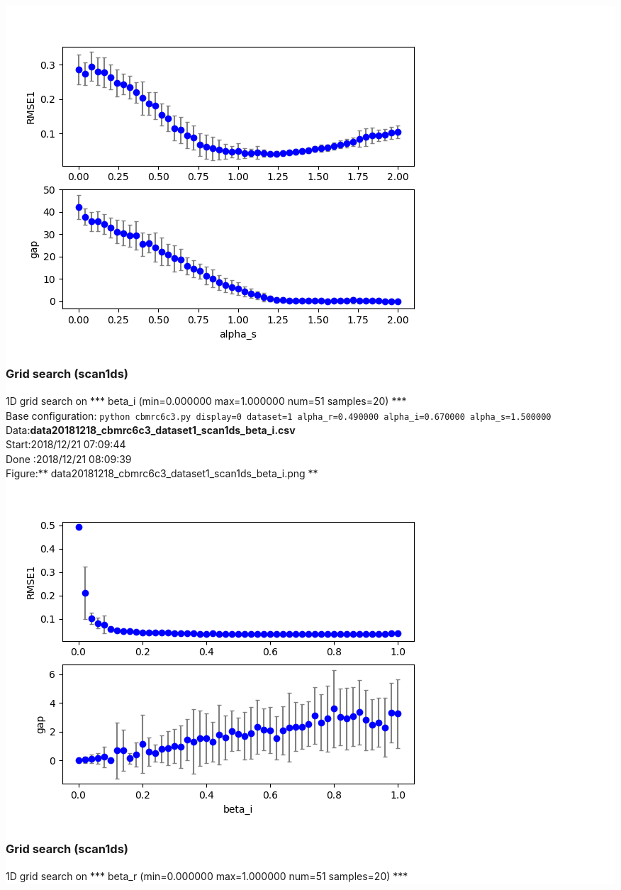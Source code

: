 ![](data20181218_cbmrc6c3_dataset1_scan1ds_alpha_s.png)  
### Grid search (scan1ds) 
1D grid search on *** beta_i (min=0.000000 max=1.000000 num=51 samples=20) ***  
Base configuration: `python cbmrc6c3.py display=0 dataset=1 alpha_r=0.490000 alpha_i=0.670000 alpha_s=1.500000 `  
Data:**data20181218_cbmrc6c3_dataset1_scan1ds_beta_i.csv**  
Start:2018/12/21 07:09:44  
Done :2018/12/21 08:09:39  
Figure:** data20181218_cbmrc6c3_dataset1_scan1ds_beta_i.png **  
![](data20181218_cbmrc6c3_dataset1_scan1ds_beta_i.png)  
### Grid search (scan1ds) 
1D grid search on *** beta_r (min=0.000000 max=1.000000 num=51 samples=20) ***  